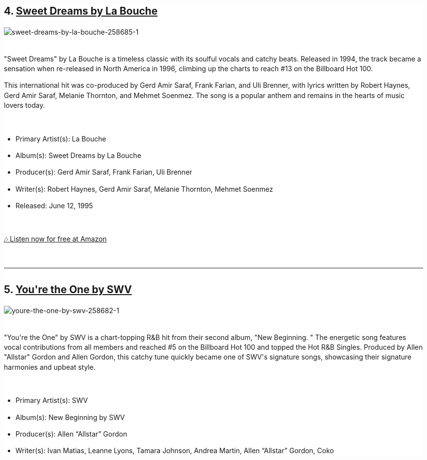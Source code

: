 ## 4. [Sweet Dreams by La Bouche](https://serp.ly/amazon/Sweet+Dreams+by%C2%A0La%C2%A0Bouche?i=digital-music)

<div class="image"><img alt="sweet-dreams-by-la-bouche-258685-1" height="540" src="https://imagedelivery.net/XRNHhJkVKCwA1q8dBxfEtw/sweet-dreams-by-la-bouche-258685-1/h=540,fit=pad,background=black"/></div>

<br>

"Sweet Dreams" by La Bouche is a timeless classic with its soulful vocals and catchy beats. Released in 1994, the track became a sensation when re-released in North America in 1996, climbing up the charts to reach #13 on the Billboard Hot 100.

This international hit was co-produced by Gerd Amir Saraf, Frank Farian, and Uli Brenner, with lyrics written by Robert Haynes, Gerd Amir Saraf, Melanie Thornton, and Mehmet Soenmez. The song is a popular anthem and remains in the hearts of music lovers today.

<br>

- Primary Artist(s): La Bouche

- Album(s): Sweet Dreams by La Bouche

- Producer(s): Gerd Amir Saraf, Frank Farian, Uli Brenner

- Writer(s): Robert Haynes, Gerd Amir Saraf, Melanie Thornton, Mehmet Soenmez

- Released: June 12, 1995

<br>

[🎶 Listen now for free at Amazon](https://serp.ly/amazonprime)

<br>

<hr>

## 5. [You're the One by SWV](https://serp.ly/amazon/You%27re+the+One+by%C2%A0SWV?i=digital-music)

<div class="image"><img alt="youre-the-one-by-swv-258682-1" height="540" src="https://imagedelivery.net/XRNHhJkVKCwA1q8dBxfEtw/youre-the-one-by-swv-258682-1/h=540,fit=pad,background=black"/></div>

<br>

"You're the One" by SWV is a chart-topping R&B hit from their second album, "New Beginning. " The energetic song features vocal contributions from all members and reached #5 on the Billboard Hot 100 and topped the Hot R&B Singles. Produced by Allen "Allstar" Gordon and Allen Gordon, this catchy tune quickly became one of SWV's signature songs, showcasing their signature harmonies and upbeat style.

<br>

- Primary Artist(s): SWV

- Album(s): New Beginning by SWV

- Producer(s): Allen “Allstar” Gordon

- Writer(s): Ivan Matias, Leanne Lyons, Tamara Johnson, Andrea Martin, Allen “Allstar” Gordon, Coko
